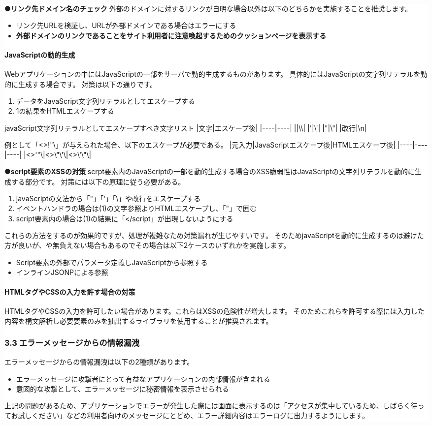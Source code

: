 **●リンク先ドメイン名のチェック**
外部のドメインに対するリンクが自明な場合以外は以下のどちらかを実施することを推奨します。

* リンク先URLを検証し、URLが外部ドメインである場合はエラーにする
* **外部ドメインのリンクであることをサイト利用者に注意喚起するためのクッションページを表示する**

#### JavaScriptの動的生成
Webアプリケーションの中にはJavaScriptの一部をサーバで動的生成するものがあります。
具体的にはJavaScriptの文字列リテラルを動的に生成する場合です。
対策は以下の通りです。
1. データをJavaScript文字列リテラルとしてエスケープする
2. 1の結果をHTMLエスケープする

javaScript文字列リテラルとしてエスケープすべき文字リスト
|文字|エスケープ後|
|----|----|
|\|\\\\|
|'|\\'|
|"|\\"|
|改行|\\n|

例として「<>!"\\」が与えられた場合、以下のエスケープが必要である。
|元入力|JavaScriptエスケープ後|HTMLエスケープ後|
|----|----|----|
|<>'"\\|<>\\"\\'\\\|&lt;&gt;\\&#39;\\&quot;\\\|

**●script要素のXSSの対策**
scrpt要素内のJavaScriptの一部を動的生成する場合のXSS脆弱性はJavaScriptの文字列リテラルを動的に生成する部分です。
対策には以下の原理に従う必要がある。
1. javaScriptの文法から「"」「'」「\\」や改行をエスケープする
2. イベントハンドラの場合は(1)の文字参照よりHTMLエスケープし、「"」で囲む
3. script要素内の場合は(1)の結果に「</script」が出現しないようにする

これらの方法をするのが効果的ですが、処理が複雑なため対策漏れが生じやすいです。
そのためjavaScriptを動的に生成するのは避けた方が良いが、や無負えない場合もあるのでその場合は以下2ケースのいずれかを実施します。
* Script要素の外部でパラメータ定義しJavaScriptから参照する
* インラインJSONPによる参照

#### HTMLタグやCSSの入力を許す場合の対策
HTMLタグやCSSの入力を許可したい場合があります。これらはXSSの危険性が増大します。
そのためこれらを許可する際には入力した内容を構文解析し必要要素のみを抽出するライブラリを使用することが推奨されます。

### 3.3 エラーメッセージからの情報漏洩
エラーメッセージからの情報漏洩は以下の2種類があります。

* エラーメッセージに攻撃者にとって有益なアプリケーションの内部情報が含まれる
* 意図的な攻撃として、エラーメッセージに秘密情報を表示させられる

上記の問題があるため、アプリケーションでエラーが発生した際には画面に表示するのは「アクセスが集中しているため、しばらく待ってお試しください」などの利用者向けのメッセージにとどめ、エラー詳細内容はエラーログに出力するようにします。

